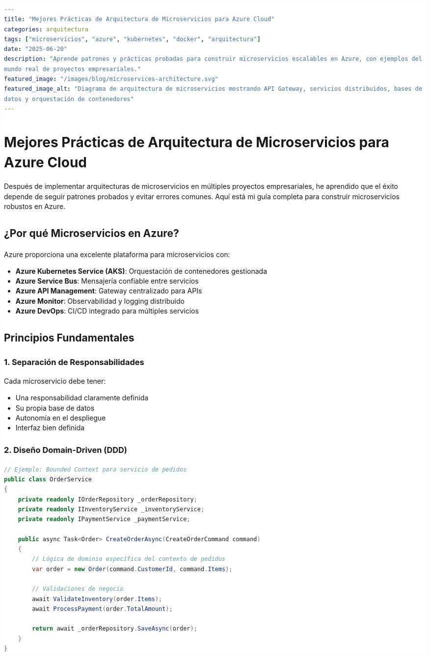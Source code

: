 ```yaml
---
title: "Mejores Prácticas de Arquitectura de Microservicios para Azure Cloud"
categories: arquitectura
tags: ["microservicios", "azure", "kubernetes", "docker", "arquitectura"]
date: "2025-06-20"
description: "Aprende patrones y prácticas probadas para construir microservicios escalables en Azure, con ejemplos del mundo real de proyectos empresariales."
featured_image: "/images/blog/microservices-architecture.svg"
featured_image_alt: "Diagrama de arquitectura de microservicios mostrando API Gateway, servicios distribuidos, bases de datos y orquestación de contenedores"
---
```


# Mejores Prácticas de Arquitectura de Microservicios para Azure Cloud

Después de implementar arquitecturas de microservicios en múltiples proyectos empresariales, he aprendido que el éxito depende de seguir patrones probados y evitar errores comunes. Aquí está mi guía completa para construir microservicios robustos en Azure.

## ¿Por qué Microservicios en Azure?

Azure proporciona una excelente plataforma para microservicios con:

- **Azure Kubernetes Service (AKS)**: Orquestación de contenedores gestionada
- **Azure Service Bus**: Mensajería confiable entre servicios
- **Azure API Management**: Gateway centralizado para APIs
- **Azure Monitor**: Observabilidad y logging distribuido
- **Azure DevOps**: CI/CD integrado para múltiples servicios

## Principios Fundamentales

### 1. Separación de Responsabilidades
Cada microservicio debe tener:
- Una responsabilidad claramente definida
- Su propia base de datos
- Autonomía en el despliegue
- Interfaz bien definida

### 2. Diseño Domain-Driven (DDD)
```csharp
// Ejemplo: Bounded Context para servicio de pedidos
public class OrderService
{
    private readonly IOrderRepository _orderRepository;
    private readonly IInventoryService _inventoryService;
    private readonly IPaymentService _paymentService;
    
    public async Task<Order> CreateOrderAsync(CreateOrderCommand command)
    {
        // Lógica de dominio específica del contexto de pedidos
        var order = new Order(command.CustomerId, command.Items);
        
        // Validaciones de negocio
        await ValidateInventory(order.Items);
        await ProcessPayment(order.TotalAmount);
        
        return await _orderRepository.SaveAsync(order);
    }
}
```
